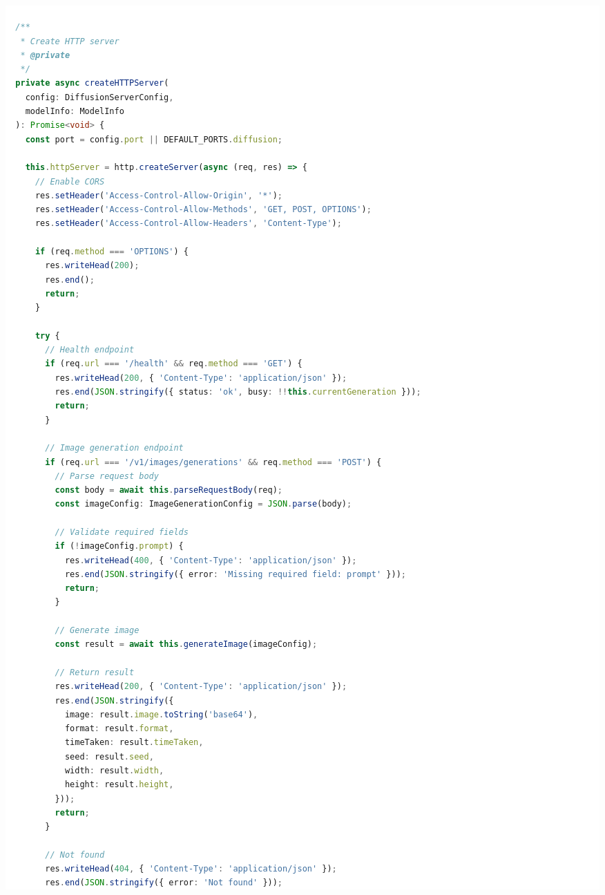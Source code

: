 ```typescript

  /**
   * Create HTTP server
   * @private
   */
  private async createHTTPServer(
    config: DiffusionServerConfig,
    modelInfo: ModelInfo
  ): Promise<void> {
    const port = config.port || DEFAULT_PORTS.diffusion;

    this.httpServer = http.createServer(async (req, res) => {
      // Enable CORS
      res.setHeader('Access-Control-Allow-Origin', '*');
      res.setHeader('Access-Control-Allow-Methods', 'GET, POST, OPTIONS');
      res.setHeader('Access-Control-Allow-Headers', 'Content-Type');

      if (req.method === 'OPTIONS') {
        res.writeHead(200);
        res.end();
        return;
      }

      try {
        // Health endpoint
        if (req.url === '/health' && req.method === 'GET') {
          res.writeHead(200, { 'Content-Type': 'application/json' });
          res.end(JSON.stringify({ status: 'ok', busy: !!this.currentGeneration }));
          return;
        }

        // Image generation endpoint
        if (req.url === '/v1/images/generations' && req.method === 'POST') {
          // Parse request body
          const body = await this.parseRequestBody(req);
          const imageConfig: ImageGenerationConfig = JSON.parse(body);

          // Validate required fields
          if (!imageConfig.prompt) {
            res.writeHead(400, { 'Content-Type': 'application/json' });
            res.end(JSON.stringify({ error: 'Missing required field: prompt' }));
            return;
          }

          // Generate image
          const result = await this.generateImage(imageConfig);

          // Return result
          res.writeHead(200, { 'Content-Type': 'application/json' });
          res.end(JSON.stringify({
            image: result.image.toString('base64'),
            format: result.format,
            timeTaken: result.timeTaken,
            seed: result.seed,
            width: result.width,
            height: result.height,
          }));
          return;
        }

        // Not found
        res.writeHead(404, { 'Content-Type': 'application/json' });
        res.end(JSON.stringify({ error: 'Not found' }));
```